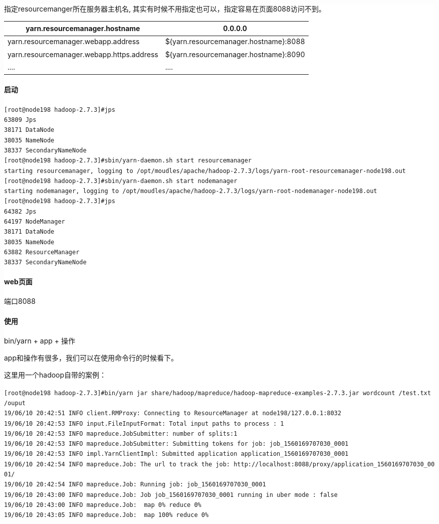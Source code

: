 指定resourcemanger所在服务器主机名, 其实有时候不用指定也可以，指定容易在页面8088访问不到。

| yarn.resourcemanager.hostname             | 0.0.0.0                               |
| ----------------------------------------- | ------------------------------------- |
| yarn.resourcemanager.webapp.address       | ${yarn.resourcemanager.hostname}:8088 |
| yarn.resourcemanager.webapp.https.address | ${yarn.resourcemanager.hostname}:8090 |
| ....                                      | ....                                  |



#### 启动

```shell
[root@node198 hadoop-2.7.3]#jps
63809 Jps
38171 DataNode
38035 NameNode
38337 SecondaryNameNode
[root@node198 hadoop-2.7.3]#sbin/yarn-daemon.sh start resourcemanager
starting resourcemanager, logging to /opt/moudles/apache/hadoop-2.7.3/logs/yarn-root-resourcemanager-node198.out
[root@node198 hadoop-2.7.3]#sbin/yarn-daemon.sh start nodemanager
starting nodemanager, logging to /opt/moudles/apache/hadoop-2.7.3/logs/yarn-root-nodemanager-node198.out
[root@node198 hadoop-2.7.3]#jps
64382 Jps
64197 NodeManager
38171 DataNode
38035 NameNode
63882 ResourceManager
38337 SecondaryNameNode
```



#### web页面

端口8088



#### 使用

bin/yarn + app + 操作

app和操作有很多，我们可以在使用命令行的时候看下。

这里用一个hadoop自带的案例：

```shell
[root@node198 hadoop-2.7.3]#bin/yarn jar share/hadoop/mapreduce/hadoop-mapreduce-examples-2.7.3.jar wordcount /test.txt /ouput
19/06/10 20:42:51 INFO client.RMProxy: Connecting to ResourceManager at node198/127.0.0.1:8032
19/06/10 20:42:53 INFO input.FileInputFormat: Total input paths to process : 1
19/06/10 20:42:53 INFO mapreduce.JobSubmitter: number of splits:1
19/06/10 20:42:53 INFO mapreduce.JobSubmitter: Submitting tokens for job: job_1560169707030_0001
19/06/10 20:42:53 INFO impl.YarnClientImpl: Submitted application application_1560169707030_0001
19/06/10 20:42:54 INFO mapreduce.Job: The url to track the job: http://localhost:8088/proxy/application_1560169707030_0001/
19/06/10 20:42:54 INFO mapreduce.Job: Running job: job_1560169707030_0001
19/06/10 20:43:00 INFO mapreduce.Job: Job job_1560169707030_0001 running in uber mode : false
19/06/10 20:43:00 INFO mapreduce.Job:  map 0% reduce 0%
19/06/10 20:43:05 INFO mapreduce.Job:  map 100% reduce 0%

```
